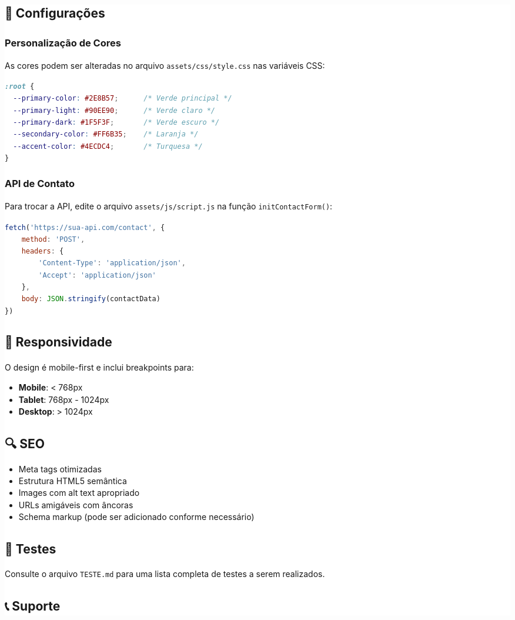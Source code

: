 ## 🔧 Configurações

### Personalização de Cores
As cores podem ser alteradas no arquivo `assets/css/style.css` nas variáveis CSS:

```css
:root {
  --primary-color: #2E8B57;      /* Verde principal */
  --primary-light: #90EE90;      /* Verde claro */
  --primary-dark: #1F5F3F;       /* Verde escuro */
  --secondary-color: #FF6B35;    /* Laranja */
  --accent-color: #4ECDC4;       /* Turquesa */
}
```

### API de Contato
Para trocar a API, edite o arquivo `assets/js/script.js` na função `initContactForm()`:

```javascript
fetch('https://sua-api.com/contact', {
    method: 'POST',
    headers: {
        'Content-Type': 'application/json',
        'Accept': 'application/json'
    },
    body: JSON.stringify(contactData)
})
```

## 📱 Responsividade

O design é mobile-first e inclui breakpoints para:
- **Mobile**: < 768px
- **Tablet**: 768px - 1024px  
- **Desktop**: > 1024px

## 🔍 SEO

- Meta tags otimizadas
- Estrutura HTML5 semântica
- Images com alt text apropriado
- URLs amigáveis com âncoras
- Schema markup (pode ser adicionado conforme necessário)

## 🧪 Testes

Consulte o arquivo `TESTE.md` para uma lista completa de testes a serem realizados.

## 📞 Suporte
